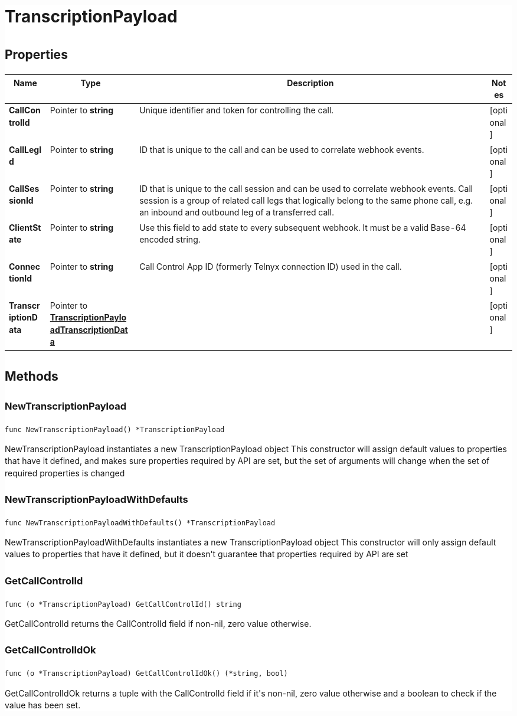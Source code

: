 # TranscriptionPayload

## Properties

Name | Type | Description | Notes
------------ | ------------- | ------------- | -------------
**CallControlId** | Pointer to **string** | Unique identifier and token for controlling the call. | [optional] 
**CallLegId** | Pointer to **string** | ID that is unique to the call and can be used to correlate webhook events. | [optional] 
**CallSessionId** | Pointer to **string** | ID that is unique to the call session and can be used to correlate webhook events. Call session is a group of related call legs that logically belong to the same phone call, e.g. an inbound and outbound leg of a transferred call. | [optional] 
**ClientState** | Pointer to **string** | Use this field to add state to every subsequent webhook. It must be a valid Base-64 encoded string. | [optional] 
**ConnectionId** | Pointer to **string** | Call Control App ID (formerly Telnyx connection ID) used in the call. | [optional] 
**TranscriptionData** | Pointer to [**TranscriptionPayloadTranscriptionData**](TranscriptionPayloadTranscriptionData.md) |  | [optional] 

## Methods

### NewTranscriptionPayload

`func NewTranscriptionPayload() *TranscriptionPayload`

NewTranscriptionPayload instantiates a new TranscriptionPayload object
This constructor will assign default values to properties that have it defined,
and makes sure properties required by API are set, but the set of arguments
will change when the set of required properties is changed

### NewTranscriptionPayloadWithDefaults

`func NewTranscriptionPayloadWithDefaults() *TranscriptionPayload`

NewTranscriptionPayloadWithDefaults instantiates a new TranscriptionPayload object
This constructor will only assign default values to properties that have it defined,
but it doesn't guarantee that properties required by API are set

### GetCallControlId

`func (o *TranscriptionPayload) GetCallControlId() string`

GetCallControlId returns the CallControlId field if non-nil, zero value otherwise.

### GetCallControlIdOk

`func (o *TranscriptionPayload) GetCallControlIdOk() (*string, bool)`

GetCallControlIdOk returns a tuple with the CallControlId field if it's non-nil, zero value otherwise
and a boolean to check if the value has been set.
